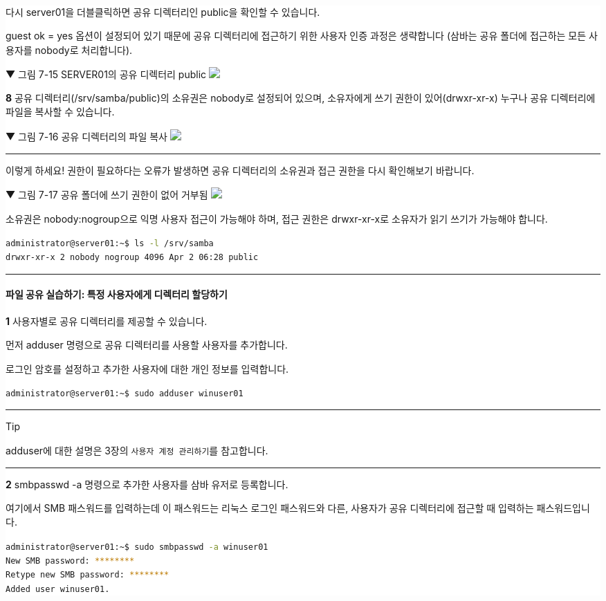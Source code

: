 다시 server01을 더블클릭하면 공유 디렉터리인 public을 확인할 수 있습니다.

guest ok = yes 옵션이 설정되어 있기 때문에 공유 디렉터리에 접근하기 위한 사용자 인증 과정은 생략합니다 (삼바는 공유 폴더에 접근하는 모든 사용자를 nobody로 처리합니다).

▼ 그림 7-15 SERVER01의 공유 디렉터리 public
![ ](/img/07/15.jpg)

**8** 공유 디렉터리(/srv/samba/public)의 소유권은 nobody로 설정되어 있으며, 소유자에게 쓰기 권한이 있어(drwxr-xr-x) 누구나 공유 디렉터리에 파일을 복사할 수 있습니다.

▼ 그림 7-16 공유 디렉터리의 파일 복사
![ ](/img/07/16.jpg)

- - -

이렇게 하세요!
권한이 필요하다는 오류가 발생하면 공유 디렉터리의 소유권과 접근 권한을 다시 확인해보기 바랍니다.

▼ 그림 7-17 공유 폴더에 쓰기 권한이 없어 거부됨
![ ](/img/07/17.jpg)

소유권은 nobody:nogroup으로 익명 사용자 접근이 가능해야 하며, 접근 권한은 drwxr-xr-x로 소유자가 읽기 쓰기가 가능해야 합니다.

```bash
administrator@server01:~$ ls -l /srv/samba
drwxr-xr-x 2 nobody nogroup 4096 Apr 2 06:28 public
```

- - -

#### 파일 공유 실습하기: 특정 사용자에게 디렉터리 할당하기

**1** 사용자별로 공유 디렉터리를 제공할 수 있습니다.

먼저 adduser 명령으로 공유 디렉터리를 사용할 사용자를 추가합니다.

로그인 암호를 설정하고 추가한 사용자에 대한 개인 정보를 입력합니다.

```bash
administrator@server01:~$ sudo adduser winuser01
```

- - -

Tip

adduser에 대한 설명은 3장의 `사용자 계정 관리하기`를 참고합니다.

- - -

**2** smbpasswd -a 명령으로 추가한 사용자를 삼바 유저로 등록합니다.

여기에서 SMB 패스워드를 입력하는데 이 패스워드는 리눅스 로그인 패스워드와 다른, 사용자가 공유 디렉터리에 접근할 때 입력하는 패스워드입니다.

```bash
administrator@server01:~$ sudo smbpasswd -a winuser01
New SMB password: ********
Retype new SMB password: ********
Added user winuser01.
```

